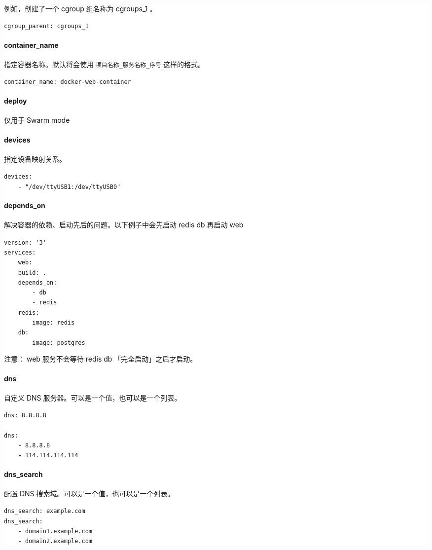 例如，创建了一个 cgroup 组名称为 cgroups_1 。
```
cgroup_parent: cgroups_1
```

#### container_name
指定容器名称。默认将会使用 `项目名称_服务名称_序号` 这样的格式。
```
container_name: docker-web-container
```

#### deploy
仅用于 Swarm mode

#### devices
指定设备映射关系。
```
devices:
    - "/dev/ttyUSB1:/dev/ttyUSB0"
```

#### depends_on
解决容器的依赖、启动先后的问题。以下例子中会先启动 redis db 再启动 web
```
version: '3'
services:
    web:
    build: .
    depends_on:
        - db
        - redis
    redis:
        image: redis
    db:
        image: postgres
```
注意： web 服务不会等待 redis db 「完全启动」之后才启动。

#### dns
自定义 DNS 服务器。可以是一个值，也可以是一个列表。
```
dns: 8.8.8.8

dns:
    - 8.8.8.8
    - 114.114.114.114
```

#### dns_search
配置 DNS 搜索域。可以是一个值，也可以是一个列表。
```
dns_search: example.com
dns_search:
    - domain1.example.com
    - domain2.example.com
```
